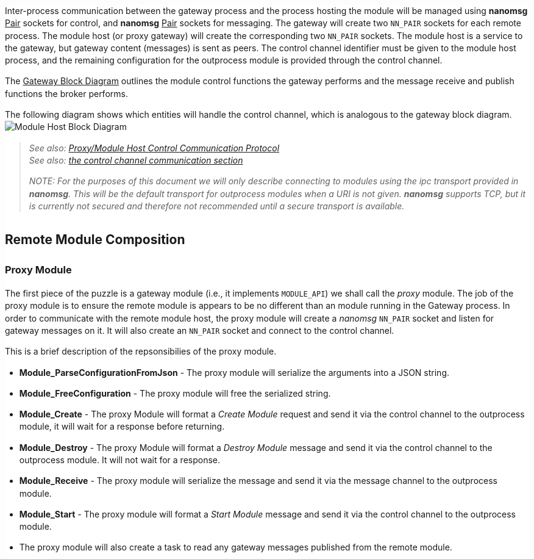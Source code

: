 Inter-process communication between the gateway process and the process hosting the module will be managed using **nanomsg** [Pair](http://nanomsg.org/v1.0.0/nn_pair.7.html) sockets for control, and **nanomsg** [Pair](http://nanomsg.org/v1.0.0/nn_pair.7.html) sockets for messaging. The gateway will create two `NN_PAIR` sockets for each remote process. The module host (or proxy gateway) will create the corresponding two `NN_PAIR` sockets. The module host is a service to the gateway, but gateway content (messages) is sent as peers. The control channel identifier must be given to the module host process, and the remaining configuration for the outprocess module is provided through the control channel.

The [Gateway Block Diagram](./media/Gateway_block.xsdx) outlines the module control functions the gateway performs and the message receive and publish functions the broker performs.

The following diagram shows which entities will handle the control channel, which is analogous to the gateway block diagram. ![Module Host Block Diagram](./media/module_host_channel_responsibilities.png)

> *See also: [Proxy/Module Host Control Communication Protocol](#control_communication)*  
> *See also: [the control channel communication section](control_communication)*  
>
> *NOTE: For the purposes of this document we will only describe connecting to modules using the ipc transport provided in **nanomsg**. This will be the default transport for outprocess modules when a URI is not given. **nanomsg** supports TCP, but it is currently not secured and therefore not recommended until a secure transport is available.*

Remote Module Composition
-------------------------

### Proxy Module


The first piece of the puzzle is a gateway module (i.e., it implements `MODULE_API`) we shall call the *proxy* module. The job of the proxy module is to ensure the remote module is appears to be no different than an module running in the Gateway process. In order to communicate with the remote module host, the proxy module will create a *nanomsg* `NN_PAIR` socket and listen for gateway messages on it. It will also create an `NN_PAIR` socket and connect to the control channel.

This is a brief description of the repsonsibilies of the proxy module.

- **Module_ParseConfigurationFromJson** - The proxy module will serialize the arguments into a JSON string.

- **Module_FreeConfiguration** - The proxy module will free the serialized string.

- **Module_Create** - The proxy Module will format a *Create Module* request and send it via the control channel to the outprocess module, it will wait for a response before returning.

- **Module_Destroy** - The proxy Module will format a *Destroy Module* message and send it via the control channel to the outprocess module. It will not wait for a response.

- **Module_Receive** - The proxy module will serialize the message and send it via the message channel to the outprocess module.

- **Module_Start** - The proxy module will format a *Start Module* message and send it via the control channel to the outprocess module.

- The proxy module will also create a task to read any gateway messages published from the remote module.
